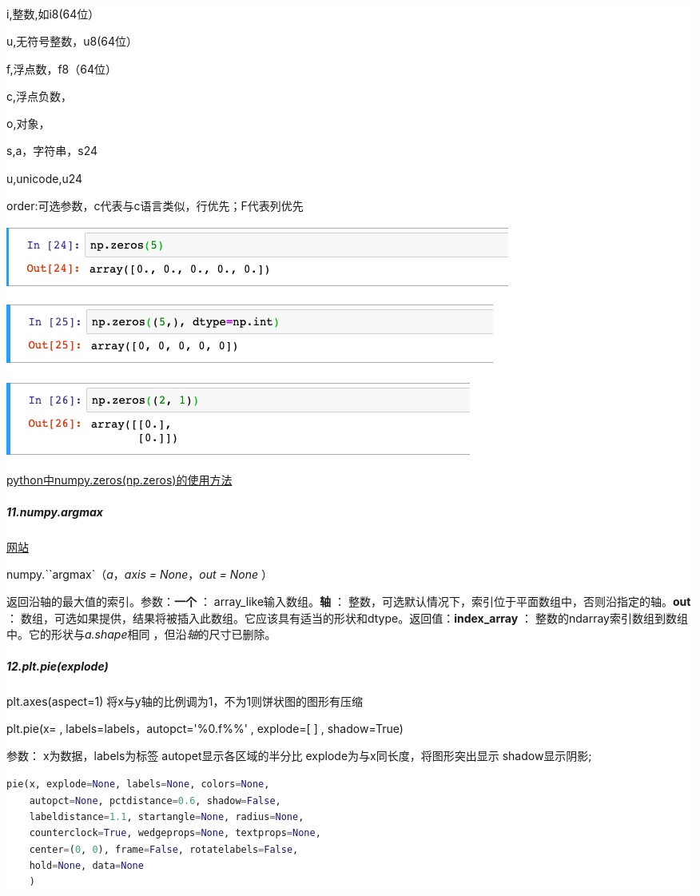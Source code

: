 i,整数,如i8(64位）

u,无符号整数，u8(64位）

f,浮点数，f8（64位）

c,浮点负数，

o,对象，

s,a，字符串，s24

u,unicode,u24

order:可选参数，c代表与c语言类似，行优先；F代表列优先

![image-20200312221254732](../images/image-20200312221254732.png)

![image-20200312221315549](../images/image-20200312221315549.png)

![image-20200312221404095](../images/image-20200312221404095.png)

[python中numpy.zeros(np.zeros)的使用方法](https://blog.csdn.net/qq_36621927/article/details/79763585)

##### 11.numpy.argmax

[网站](https://docs.scipy.org/doc/numpy-1.15.0/reference/generated/numpy.argmax.html)

numpy.``argmax`（*a*，*axis = None*，*out = None* ）

返回沿轴的最大值的索引。参数：**一个** ： array_like输入数组。**轴** ： 整数，可选默认情况下，索引位于平面数组中，否则沿指定的轴。**out** ： 数组，可选如果提供，结果将被插入此数组。它应该具有适当的形状和dtype。返回值：**index_array** ： 整数的ndarray索引数组到数组中。它的形状与*a.shape*相同 ，但沿*轴*的尺寸已删除。

##### 12.plt.pie(explode)

plt.axes(aspect=1)  将x与y轴的比例调为1，不为1则饼状图的图形有压缩

plt.pie(x= , labels=labels，autopct='%0.f%%' , explode=[ ] , shadow=True)  

参数： x为数据，labels为标签  autopet显示各区域的半分比 explode为与x同长度，将图形突出显示  shadow显示阴影;

```python
pie(x, explode=None, labels=None, colors=None,
    autopct=None, pctdistance=0.6, shadow=False,
    labeldistance=1.1, startangle=None, radius=None,
    counterclock=True, wedgeprops=None, textprops=None,
    center=(0, 0), frame=False, rotatelabels=False,
    hold=None, data=None
    )
```

